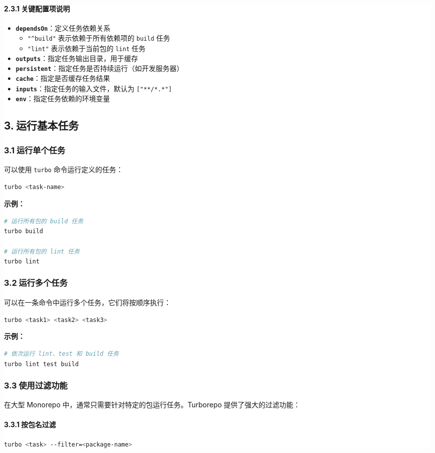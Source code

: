 ```json
```

#### 2.3.1 关键配置项说明

- **`dependsOn`**：定义任务依赖关系
  - `"^build"` 表示依赖于所有依赖项的 `build` 任务
  - `"lint"` 表示依赖于当前包的 `lint` 任务
- **`outputs`**：指定任务输出目录，用于缓存
- **`persistent`**：指定任务是否持续运行（如开发服务器）
- **`cache`**：指定是否缓存任务结果
- **`inputs`**：指定任务的输入文件，默认为 `["**/*.*"]`
- **`env`**：指定任务依赖的环境变量

## 3. 运行基本任务

### 3.1 运行单个任务

可以使用 `turbo` 命令运行定义的任务：

```bash
turbo <task-name>
```

**示例：**

```bash
# 运行所有包的 build 任务
turbo build

# 运行所有包的 lint 任务
turbo lint
```

### 3.2 运行多个任务

可以在一条命令中运行多个任务，它们将按顺序执行：

```bash
turbo <task1> <task2> <task3>
```

**示例：**

```bash
# 依次运行 lint、test 和 build 任务
turbo lint test build
```

### 3.3 使用过滤功能

在大型 Monorepo 中，通常只需要针对特定的包运行任务。Turborepo 提供了强大的过滤功能：

#### 3.3.1 按包名过滤

```bash
turbo <task> --filter=<package-name>
```
